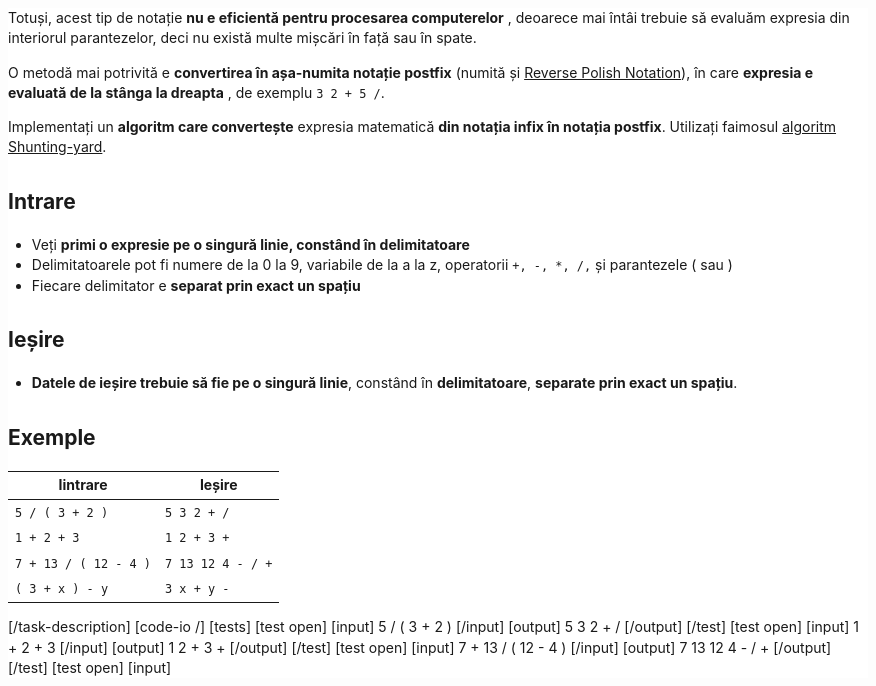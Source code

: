 Totuși, acest tip de notație **nu e eficientă pentru procesarea computerelor** , deoarece mai întâi trebuie să evaluăm expresia din interiorul parantezelor, deci nu există multe mișcări în față sau în spate.

O metodă mai potrivită e **convertirea în așa-numita notație postfix** (numită și [Reverse Polish Notation](https://en.wikipedia.org/wiki/Reverse_Polish_notation)), în care **expresia e evaluată de la stânga la dreapta** , de exemplu `3 2 + 5 /`.

Implementați un **algoritm care convertește** expresia matematică **din notația infix în notația postfix**. Utilizați faimosul [algoritm Shunting-yard](https://en.wikipedia.org/wiki/Shunting-yard_algorithm).

## Intrare

- Veți **primi o expresie pe o singură linie, constând în delimitatoare**
- Delimitatoarele pot fi numere de la 0 la 9, variabile de la a la z, operatorii `+, -, *, /,` și parantezele ( sau )
- Fiecare delimitator e **separat prin exact un spațiu**

## Ieșire

- **Datele de ieșire trebuie să fie pe o singură linie**, constând în **delimitatoare**, **separate prin exact un spațiu**.

## Exemple
| **Iintrare** | **Ieșire** |
| --- | --- |
| `5 / ( 3 + 2 )` | `5 3 2 + /` |
| `1 + 2 + 3` | `1 2 + 3 +` |
| `7 + 13 / ( 12 - 4 )` | `7 13 12 4 - / +` |
| `( 3 + x ) - y` | `3 x + y -` |

[/task-description]
[code-io /]
[tests]
[test open]
[input]
5 / ( 3 + 2 )
[/input]
[output]
5 3 2 + /
[/output]
[/test]
[test open]
[input]
1 + 2 + 3
[/input]
[output]
1 2 + 3 +
[/output]
[/test]
[test open]
[input]
7 + 13 / ( 12 - 4 )
[/input]
[output]
7 13 12 4 - / +
[/output]
[/test]
[test open]
[input]